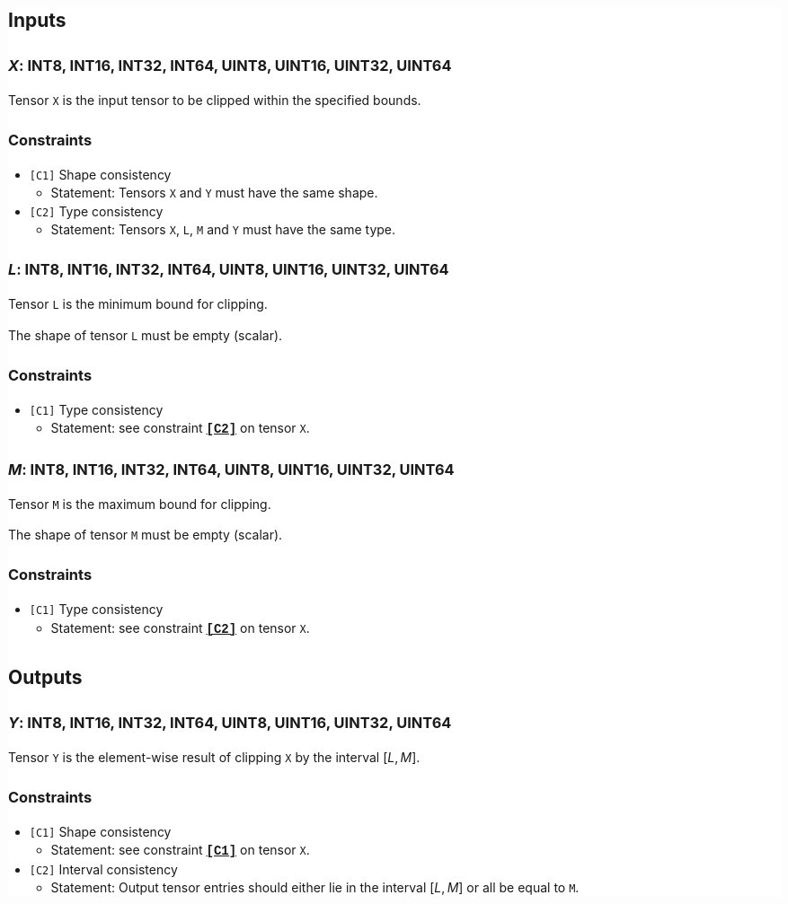 ## Inputs

### $X$: INT8, INT16, INT32, INT64, UINT8, UINT16, UINT32, UINT64
Tensor `X` is the input tensor to be clipped within the specified bounds.

### Constraints

 - `[C1]` <a id="C1ia"></a> Shape consistency
   - Statement: Tensors `X` and `Y` must have the same shape.
 - `[C2]` <a id="C2ia"></a> Type consistency
   - Statement: Tensors `X`, `L`, `M` and `Y` must have the same type.
 
### $L$: INT8, INT16, INT32, INT64, UINT8, UINT16, UINT32, UINT64
Tensor `L` is the minimum bound for clipping.

The shape of tensor `L` must be empty (scalar).

### Constraints
- `[C1]` Type consistency
  - Statement: see constraint [<b><span style="font-family: 'Courier New', monospace">[C2]</span></b>](#C2ia) on tensor `X`.

### $M$: INT8, INT16, INT32, INT64, UINT8, UINT16, UINT32, UINT64
Tensor `M` is the maximum bound for clipping.

The shape of tensor `M` must be empty (scalar).

### Constraints
- `[C1]` Type consistency
  - Statement: see constraint [<b><span style="font-family: 'Courier New', monospace">[C2]</span></b>](#C2ia) on tensor `X`.

## Outputs

### $Y$: INT8, INT16, INT32, INT64, UINT8, UINT16, UINT32, UINT64
Tensor `Y` is the element-wise result of clipping `X` by the interval $[L, M]$.

### Constraints

 - `[C1]` Shape consistency
   - Statement: see constraint [<b><span style="font-family: 'Courier New', monospace">[C1]</span></b>](#C1ra) on tensor `X`.
 - `[C2]` Interval consistency
   - Statement: Output tensor entries should either lie in the interval $[L, M]$ or   all be equal to `M`.
